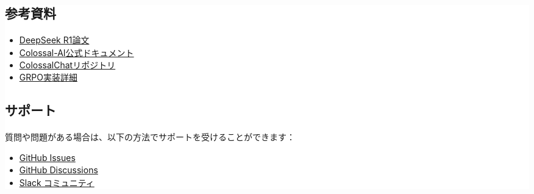 ## 参考資料

- [DeepSeek R1論文](https://arxiv.org/abs/2501.12948)
- [Colossal-AI公式ドキュメント](https://colossalai.readthedocs.io/)
- [ColossalChatリポジトリ](https://github.com/hpcaitech/ColossalAI/tree/main/applications/ColossalChat)
- [GRPO実装詳細](https://github.com/hpcaitech/ColossalAI/tree/main/applications/ColossalChat/examples)

## サポート

質問や問題がある場合は、以下の方法でサポートを受けることができます：

- [GitHub Issues](https://github.com/hpcaitech/ColossalAI/issues)
- [GitHub Discussions](https://github.com/hpcaitech/ColossalAI/discussions)
- [Slack コミュニティ](https://join.slack.com/t/colossalaiworkspace/shared_invite/zt-z7b26eeb-CBp7jouvu~r0~lcFzX832w)
